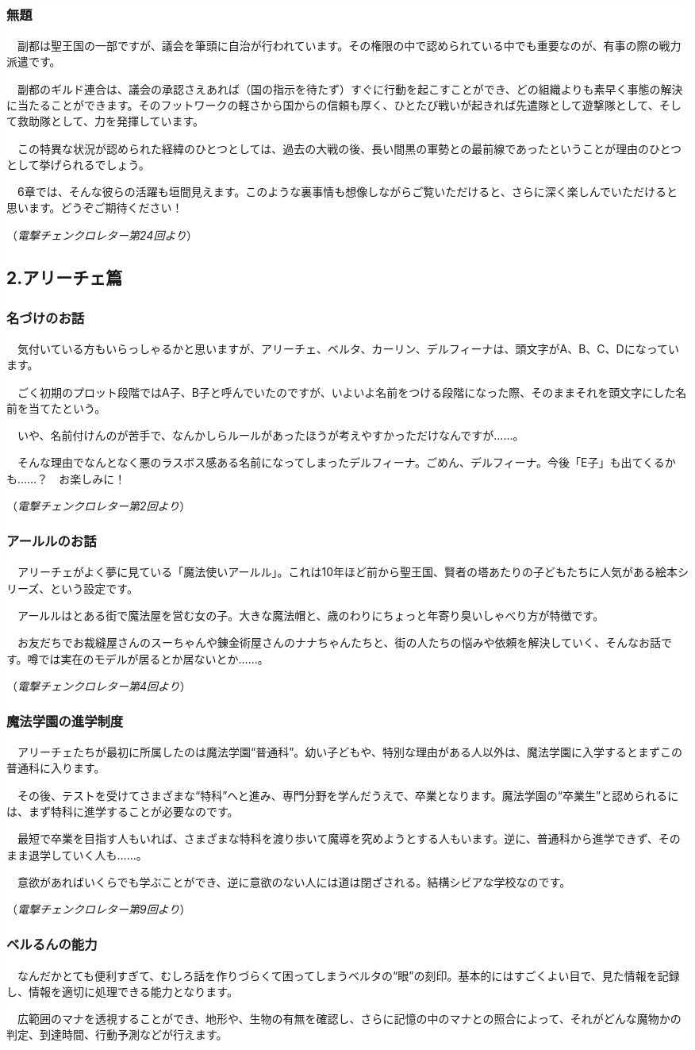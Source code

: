 
### 無題

　副都は聖王国の一部ですが、議会を筆頭に自治が行われています。その権限の中で認められている中でも重要なのが、有事の際の戦力派遣です。

　副都のギルド連合は、議会の承認さえあれば（国の指示を待たず）すぐに行動を起こすことができ、どの組織よりも素早く事態の解決に当たることができます。そのフットワークの軽さから国からの信頼も厚く、ひとたび戦いが起きれば先遣隊として遊撃隊として、そして救助隊として、力を発揮しています。

　この特異な状況が認められた経緯のひとつとしては、過去の大戦の後、長い間黒の軍勢との最前線であったということが理由のひとつとして挙げられるでしょう。

　6章では、そんな彼らの活躍も垣間見えます。このような裏事情も想像しながらご覧いただけると、さらに深く楽しんでいただけると思います。どうぞご期待ください！

（*電撃チェンクロレター第24回より*）



2.アリーチェ篇
----------------------------------------------------

### 名づけのお話

　気付いている方もいらっしゃるかと思いますが、アリーチェ、ベルタ、カーリン、デルフィーナは、頭文字がA、B、C、Dになっています。

　ごく初期のプロット段階ではA子、B子と呼んでいたのですが、いよいよ名前をつける段階になった際、そのままそれを頭文字にした名前を当てたという。

　いや、名前付けんのが苦手で、なんかしらルールがあったほうが考えやすかっただけなんですが……。

　そんな理由でなんとなく悪のラスボス感ある名前になってしまったデルフィーナ。ごめん、デルフィーナ。今後「E子」も出てくるかも……？　お楽しみに！

（*電撃チェンクロレター第2回より*）


### アールルのお話

　アリーチェがよく夢に見ている「魔法使いアールル」。これは10年ほど前から聖王国、賢者の塔あたりの子どもたちに人気がある絵本シリーズ、という設定です。

　アールルはとある街で魔法屋を営む女の子。大きな魔法帽と、歳のわりにちょっと年寄り臭いしゃべり方が特徴です。

　お友だちでお裁縫屋さんのスーちゃんや錬金術屋さんのナナちゃんたちと、街の人たちの悩みや依頼を解決していく、そんなお話です。噂では実在のモデルが居るとか居ないとか……。

（*電撃チェンクロレター第4回より*）


### 魔法学園の進学制度

　アリーチェたちが最初に所属したのは魔法学園“普通科”。幼い子どもや、特別な理由がある人以外は、魔法学園に入学するとまずこの普通科に入ります。

　その後、テストを受けてさまざまな“特科”へと進み、専門分野を学んだうえで、卒業となります。魔法学園の“卒業生”と認められるには、まず特科に進学することが必要なのです。

　最短で卒業を目指す人もいれば、さまざまな特科を渡り歩いて魔導を究めようとする人もいます。逆に、普通科から進学できず、そのまま退学していく人も……。

　意欲があればいくらでも学ぶことができ、逆に意欲のない人には道は閉ざされる。結構シビアな学校なのです。

（*電撃チェンクロレター第9回より*）


### ベルるんの能力

　なんだかとても便利すぎて、むしろ話を作りづらくて困ってしまうベルタの“眼”の刻印。基本的にはすごくよい目で、見た情報を記録し、情報を適切に処理できる能力となります。

　広範囲のマナを透視することができ、地形や、生物の有無を確認し、さらに記憶の中のマナとの照合によって、それがどんな魔物かの判定、到達時間、行動予測などが行えます。
